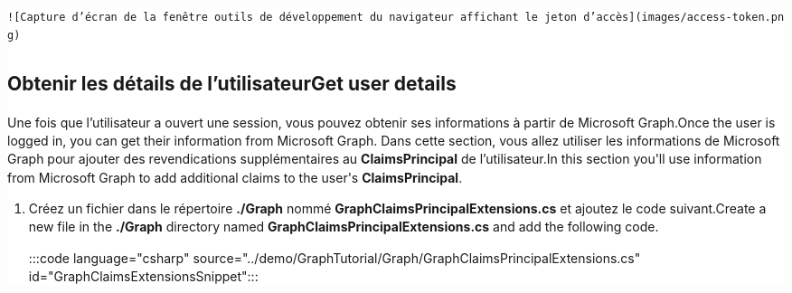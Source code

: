     ![Capture d’écran de la fenêtre outils de développement du navigateur affichant le jeton d’accès](images/access-token.png)

## <a name="get-user-details"></a><span data-ttu-id="e6ea5-132">Obtenir les détails de l’utilisateur</span><span class="sxs-lookup"><span data-stu-id="e6ea5-132">Get user details</span></span>

<span data-ttu-id="e6ea5-133">Une fois que l’utilisateur a ouvert une session, vous pouvez obtenir ses informations à partir de Microsoft Graph.</span><span class="sxs-lookup"><span data-stu-id="e6ea5-133">Once the user is logged in, you can get their information from Microsoft Graph.</span></span> <span data-ttu-id="e6ea5-134">Dans cette section, vous allez utiliser les informations de Microsoft Graph pour ajouter des revendications supplémentaires au **ClaimsPrincipal** de l’utilisateur.</span><span class="sxs-lookup"><span data-stu-id="e6ea5-134">In this section you'll use information from Microsoft Graph to add additional claims to the user's **ClaimsPrincipal**.</span></span>

1. <span data-ttu-id="e6ea5-135">Créez un fichier dans le répertoire **./Graph** nommé **GraphClaimsPrincipalExtensions.cs** et ajoutez le code suivant.</span><span class="sxs-lookup"><span data-stu-id="e6ea5-135">Create a new file in the **./Graph** directory named **GraphClaimsPrincipalExtensions.cs** and add the following code.</span></span>

    :::code language="csharp" source="../demo/GraphTutorial/Graph/GraphClaimsPrincipalExtensions.cs" id="GraphClaimsExtensionsSnippet":::
